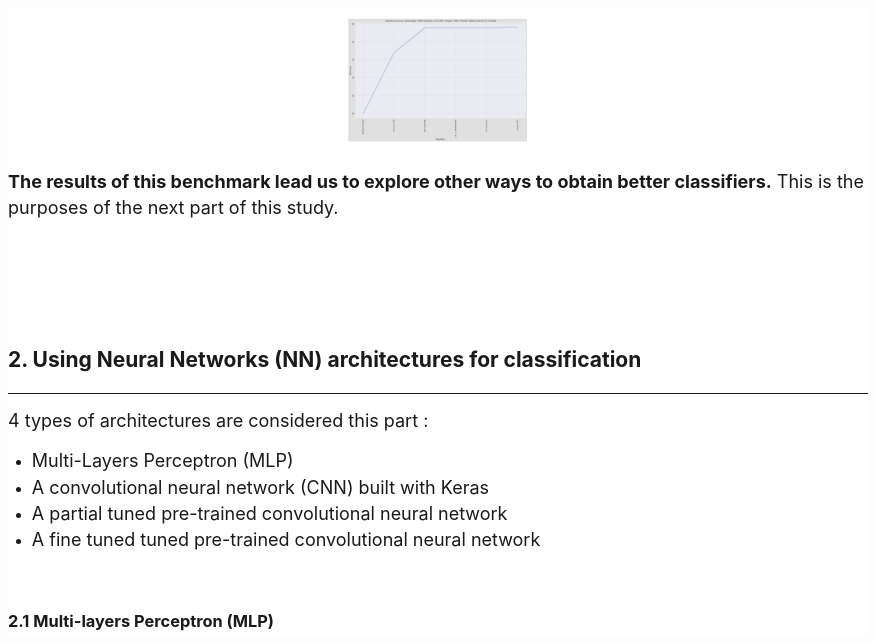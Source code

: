 <center><img src="./report/P7_MLBinaryResult3.png" alt="Drawing" style="width: 200px;"/></center>


<font size=4>**The results of this benchmark lead us to explore other ways to obtain better classifiers.** </font>
<font size=4>This is the purposes of the next part of this study. </font>

<br><br><br>
<br>
<h2>2. Using Neural Networks (NN) architectures for classification</h2>
<hr>

<font size=4>4 types of architectures are considered this part : </font>
<br>


  * <font size=4>Multi-Layers Perceptron (MLP) </font>
  * <font size=4>A convolutional neural network (CNN) built with Keras </font>
  * <font size=4>A partial tuned pre-trained convolutional neural network </font>
  * <font size=4>A fine tuned tuned pre-trained convolutional neural network </font>

<br>
<h3>2.1 Multi-layers Perceptron (MLP)</h3>
